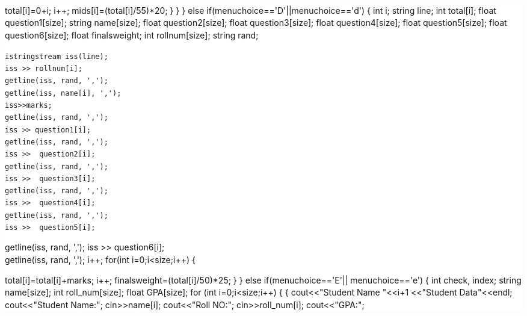 total[i]=0+i;
i++;
mids[i]=(total[i]/55)*20;
}
}
}
else if(menuchoice=='D'||menuchoice=='d')
{
		int i;
		string line;
		int total[i];
		float question1[size];
		string name[size];
		float question2[size];
		float question3[size];
		float question4[size];
		float question5[size];
		float question6[size];
		float finalsweight;
		int rollnum[size];
		string rand;

    istringstream iss(line); 
    iss >> rollnum[i];
    getline(iss, rand, ',');
    getline(iss, name[i], ',');
    iss>>marks;
    getline(iss, rand, ',');
    iss >> question1[i];
    getline(iss, rand, ',');
    iss >>  question2[i];   
	getline(iss, rand, ',');
    iss >>  question3[i];  
	getline(iss, rand, ',');
    iss >>  question4[i];  
	getline(iss, rand, ',');
    iss >>  question5[i];  
getline(iss, rand, ',');
iss >>  question6[i];  
	getline(iss, rand, ',');
 i++;
for(int i=0;i<size;i++)
{

total[i]=total[i]+marks;
i++;
finalsweight=(total[i]/50)*25;
}
}
else if(menuchoice=='E'|| menuchoice=='e')
{
	int check, index;
	string name[size];
	int roll_num[size];
	float GPA[size];
	for (int i=0;i<size;i++)
{
{
cout<<"Student Name "<<i+1 <<"Student Data"<<endl;
cout<<"Student Name:";
cin>>name[i];
cout<<"Roll NO:";
cin>>roll_num[i];
cout<<"GPA:";